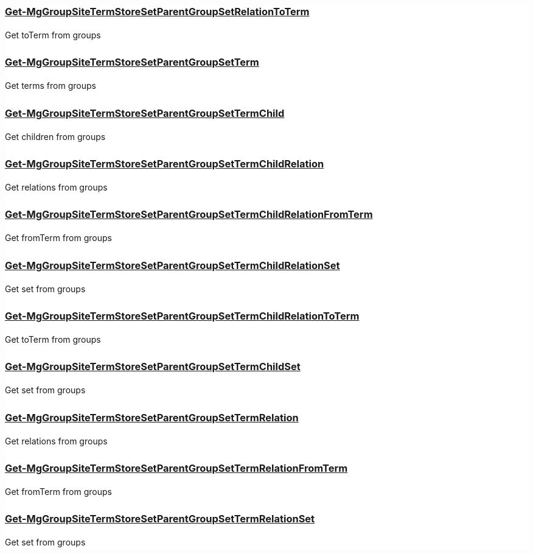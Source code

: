 ### [Get-MgGroupSiteTermStoreSetParentGroupSetRelationToTerm](Get-MgGroupSiteTermStoreSetParentGroupSetRelationToTerm.md)
Get toTerm from groups

### [Get-MgGroupSiteTermStoreSetParentGroupSetTerm](Get-MgGroupSiteTermStoreSetParentGroupSetTerm.md)
Get terms from groups

### [Get-MgGroupSiteTermStoreSetParentGroupSetTermChild](Get-MgGroupSiteTermStoreSetParentGroupSetTermChild.md)
Get children from groups

### [Get-MgGroupSiteTermStoreSetParentGroupSetTermChildRelation](Get-MgGroupSiteTermStoreSetParentGroupSetTermChildRelation.md)
Get relations from groups

### [Get-MgGroupSiteTermStoreSetParentGroupSetTermChildRelationFromTerm](Get-MgGroupSiteTermStoreSetParentGroupSetTermChildRelationFromTerm.md)
Get fromTerm from groups

### [Get-MgGroupSiteTermStoreSetParentGroupSetTermChildRelationSet](Get-MgGroupSiteTermStoreSetParentGroupSetTermChildRelationSet.md)
Get set from groups

### [Get-MgGroupSiteTermStoreSetParentGroupSetTermChildRelationToTerm](Get-MgGroupSiteTermStoreSetParentGroupSetTermChildRelationToTerm.md)
Get toTerm from groups

### [Get-MgGroupSiteTermStoreSetParentGroupSetTermChildSet](Get-MgGroupSiteTermStoreSetParentGroupSetTermChildSet.md)
Get set from groups

### [Get-MgGroupSiteTermStoreSetParentGroupSetTermRelation](Get-MgGroupSiteTermStoreSetParentGroupSetTermRelation.md)
Get relations from groups

### [Get-MgGroupSiteTermStoreSetParentGroupSetTermRelationFromTerm](Get-MgGroupSiteTermStoreSetParentGroupSetTermRelationFromTerm.md)
Get fromTerm from groups

### [Get-MgGroupSiteTermStoreSetParentGroupSetTermRelationSet](Get-MgGroupSiteTermStoreSetParentGroupSetTermRelationSet.md)
Get set from groups
